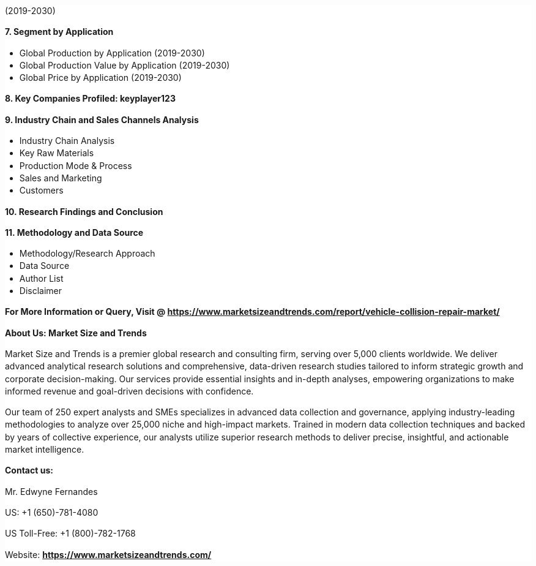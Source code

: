 (2019-2030)</li></ul><p><strong>7. Segment by Application</strong></p><ul><li>Global Production by Application (2019-2030)</li><li>Global Production Value by Application (2019-2030)</li><li>Global Price by Application (2019-2030)</li></ul><p><strong>8. Key Companies Profiled: keyplayer123</strong></p><p><strong>9. Industry Chain and Sales Channels Analysis</strong></p><ul><li>Industry Chain Analysis</li><li>Key Raw Materials</li><li>Production Mode &amp; Process</li><li>Sales and Marketing</li><li>Customers</li></ul><p><strong>10. Research Findings and Conclusion</strong></p><p><strong>11. Methodology and Data Source</strong></p><ul><li>Methodology/Research Approach</li><li>Data Source</li><li>Author List</li><li>Disclaimer</li></ul></p><p><strong>For More Information or Query, Visit @ <a href="https://www.marketsizeandtrends.com/report/vehicle-collision-repair-market/">https://www.marketsizeandtrends.com/report/vehicle-collision-repair-market/</a></strong></p><p><strong>About Us: Market Size and Trends</strong></p><p>Market Size and Trends is a premier global research and consulting firm, serving over 5,000 clients worldwide. We deliver advanced analytical research solutions and comprehensive, data-driven research studies tailored to inform strategic growth and corporate decision-making. Our services provide essential insights and in-depth analyses, empowering organizations to make informed revenue and goal-driven decisions with confidence.</p><p>Our team of 250 expert analysts and SMEs specializes in advanced data collection and governance, applying industry-leading methodologies to analyze over 25,000 niche and high-impact markets. Trained in modern data collection techniques and backed by years of collective experience, our analysts utilize superior research methods to deliver precise, insightful, and actionable market intelligence.</p><p><strong>Contact us:</strong></p><p>Mr. Edwyne Fernandes</p><p>US: +1 (650)-781-4080</p><p>US Toll-Free: +1 (800)-782-1768</p><p>Website: <strong><a href="https://www.marketsizeandtrends.com/">https://www.marketsizeandtrends.com/</a></strong></p>
